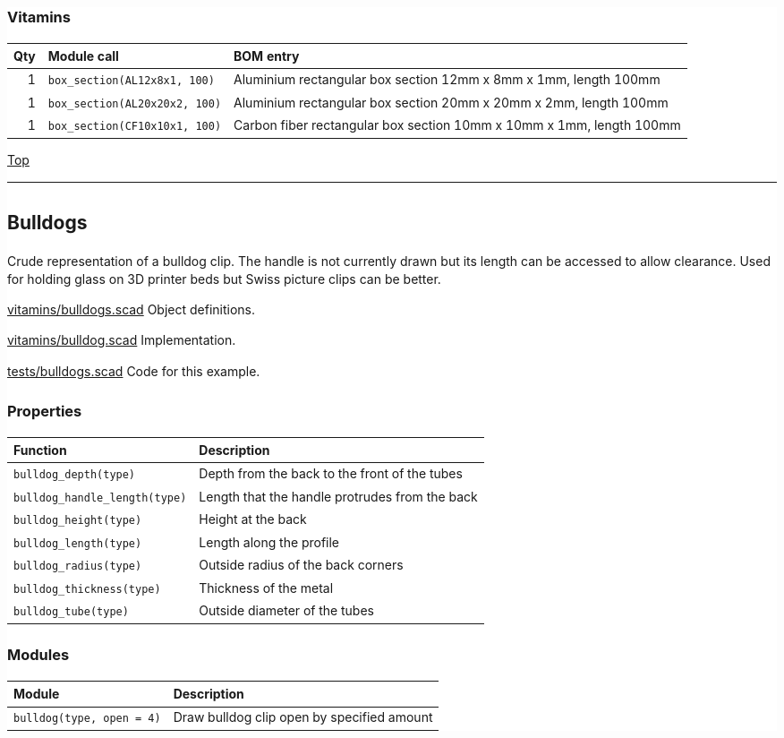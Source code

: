 ### Vitamins
| Qty | Module call | BOM entry |
| ---:|:--- |:---|
|   1 | `box_section(AL12x8x1, 100)` |  Aluminium rectangular box section 12mm x 8mm x 1mm, length 100mm |
|   1 | `box_section(AL20x20x2, 100)` |  Aluminium rectangular box section 20mm x 20mm x 2mm, length 100mm |
|   1 | `box_section(CF10x10x1, 100)` |  Carbon fiber rectangular box section 10mm x 10mm x 1mm, length 100mm |


<a href="#top">Top</a>

---
<a name="Bulldogs"></a>
## Bulldogs
Crude representation of a bulldog clip. The handle is not currently drawn but its length can be
accessed to allow clearance. Used for holding glass on 3D printer beds but Swiss picture clips can be
better.

[vitamins/bulldogs.scad](vitamins/bulldogs.scad) Object definitions.

[vitamins/bulldog.scad](vitamins/bulldog.scad) Implementation.

[tests/bulldogs.scad](tests/bulldogs.scad) Code for this example.

### Properties
| Function | Description |
|:--- |:--- |
| `bulldog_depth(type)` | Depth from the back to the front of the tubes |
| `bulldog_handle_length(type)` | Length that the handle protrudes from the back |
| `bulldog_height(type)` | Height at the back |
| `bulldog_length(type)` | Length along the profile |
| `bulldog_radius(type)` | Outside radius of the back corners |
| `bulldog_thickness(type)` | Thickness of the metal |
| `bulldog_tube(type)` | Outside diameter of the tubes |

### Modules
| Module | Description |
|:--- |:--- |
| `bulldog(type, open = 4)` | Draw bulldog clip open by specified amount |
